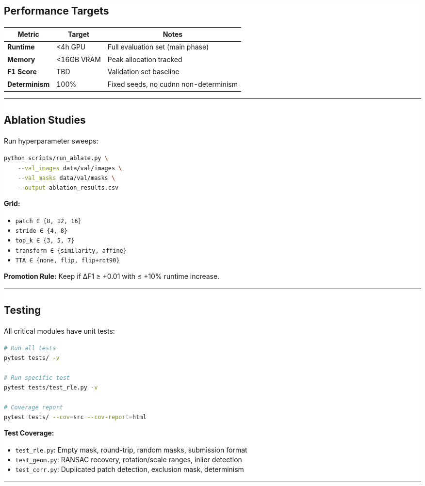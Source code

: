 
## Performance Targets

| Metric | Target | Notes |
|--------|--------|-------|
| **Runtime** | <4h GPU | Full evaluation set (main phase) |
| **Memory** | <16GB VRAM | Peak allocation tracked |
| **F1 Score** | TBD | Validation set baseline |
| **Determinism** | 100% | Fixed seeds, no cudnn non-determinism |

---

## Ablation Studies

Run hyperparameter sweeps:

```bash
python scripts/run_ablate.py \
    --val_images data/val/images \
    --val_masks data/val/masks \
    --output ablation_results.csv
```

**Grid:**
- `patch ∈ {8, 12, 16}`
- `stride ∈ {4, 8}`
- `top_k ∈ {3, 5, 7}`
- `transform ∈ {similarity, affine}`
- `TTA ∈ {none, flip, flip+rot90}`

**Promotion Rule:** Keep if ΔF1 ≥ +0.01 with ≤ +10% runtime increase.

---

## Testing

All critical modules have unit tests:

```bash
# Run all tests
pytest tests/ -v

# Run specific test
pytest tests/test_rle.py -v

# Coverage report
pytest tests/ --cov=src --cov-report=html
```

**Test Coverage:**
- `test_rle.py`: Empty mask, round-trip, random masks, submission format
- `test_geom.py`: RANSAC recovery, rotation/scale ranges, inlier detection
- `test_corr.py`: Duplicated patch detection, exclusion mask, determinism

---